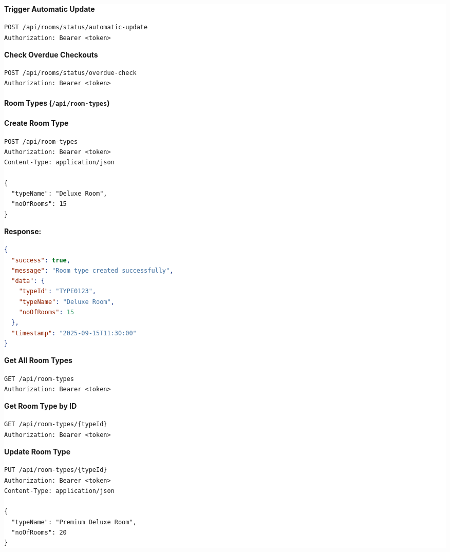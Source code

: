 **Trigger Automatic Update**
```http
POST /api/rooms/status/automatic-update
Authorization: Bearer <token>
```

**Check Overdue Checkouts**
```http
POST /api/rooms/status/overdue-check
Authorization: Bearer <token>
```

#### Room Types (`/api/room-types`)

**Create Room Type**
```http
POST /api/room-types
Authorization: Bearer <token>
Content-Type: application/json

{
  "typeName": "Deluxe Room",
  "noOfRooms": 15
}
```

**Response:**
```json
{
  "success": true,
  "message": "Room type created successfully",
  "data": {
    "typeId": "TYPE0123",
    "typeName": "Deluxe Room",
    "noOfRooms": 15
  },
  "timestamp": "2025-09-15T11:30:00"
}
```

**Get All Room Types**
```http
GET /api/room-types
Authorization: Bearer <token>
```

**Get Room Type by ID**
```http
GET /api/room-types/{typeId}
Authorization: Bearer <token>
```

**Update Room Type**
```http
PUT /api/room-types/{typeId}
Authorization: Bearer <token>
Content-Type: application/json

{
  "typeName": "Premium Deluxe Room",
  "noOfRooms": 20
}
```
